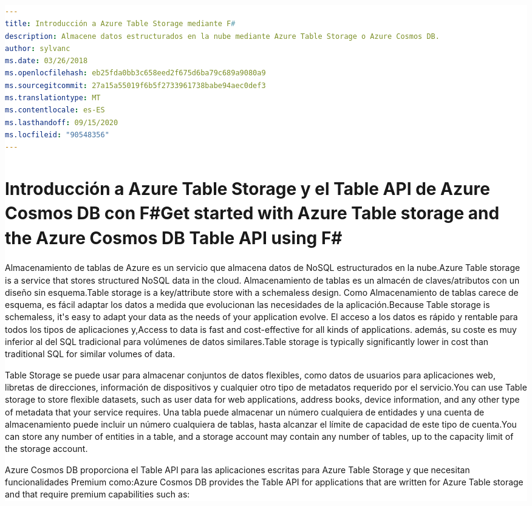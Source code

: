 ```yaml
---
title: Introducción a Azure Table Storage mediante F#
description: Almacene datos estructurados en la nube mediante Azure Table Storage o Azure Cosmos DB.
author: sylvanc
ms.date: 03/26/2018
ms.openlocfilehash: eb25fda0bb3c658eed2f675d6ba79c689a9080a9
ms.sourcegitcommit: 27a15a55019f6b5f2733961738babe94aec0def3
ms.translationtype: MT
ms.contentlocale: es-ES
ms.lasthandoff: 09/15/2020
ms.locfileid: "90548356"
---
```

# <a name="get-started-with-azure-table-storage-and-the-azure-cosmos-db-table-api-using-f"></a><span data-ttu-id="420b2-103">Introducción a Azure Table Storage y el Table API de Azure Cosmos DB con F\#</span><span class="sxs-lookup"><span data-stu-id="420b2-103">Get started with Azure Table storage and the Azure Cosmos DB Table API using F\#</span></span>

<span data-ttu-id="420b2-104">Almacenamiento de tablas de Azure es un servicio que almacena datos de NoSQL estructurados en la nube.</span><span class="sxs-lookup"><span data-stu-id="420b2-104">Azure Table storage is a service that stores structured NoSQL data in the cloud.</span></span> <span data-ttu-id="420b2-105">Almacenamiento de tablas es un almacén de claves/atributos con un diseño sin esquema.</span><span class="sxs-lookup"><span data-stu-id="420b2-105">Table storage is a key/attribute store with a schemaless design.</span></span> <span data-ttu-id="420b2-106">Como Almacenamiento de tablas carece de esquema, es fácil adaptar los datos a medida que evolucionan las necesidades de la aplicación.</span><span class="sxs-lookup"><span data-stu-id="420b2-106">Because Table storage is schemaless, it's easy to adapt your data as the needs of your application evolve.</span></span> <span data-ttu-id="420b2-107">El acceso a los datos es rápido y rentable para todos los tipos de aplicaciones y,</span><span class="sxs-lookup"><span data-stu-id="420b2-107">Access to data is fast and cost-effective for all kinds of applications.</span></span> <span data-ttu-id="420b2-108">además, su coste es muy inferior al del SQL tradicional para volúmenes de datos similares.</span><span class="sxs-lookup"><span data-stu-id="420b2-108">Table storage is typically significantly lower in cost than traditional SQL for similar volumes of data.</span></span>

<span data-ttu-id="420b2-109">Table Storage se puede usar para almacenar conjuntos de datos flexibles, como datos de usuarios para aplicaciones web, libretas de direcciones, información de dispositivos y cualquier otro tipo de metadatos requerido por el servicio.</span><span class="sxs-lookup"><span data-stu-id="420b2-109">You can use Table storage to store flexible datasets, such as user data for web applications, address books, device information, and any other type of metadata that your service requires.</span></span> <span data-ttu-id="420b2-110">Una tabla puede almacenar un número cualquiera de entidades y una cuenta de almacenamiento puede incluir un número cualquiera de tablas, hasta alcanzar el límite de capacidad de este tipo de cuenta.</span><span class="sxs-lookup"><span data-stu-id="420b2-110">You can store any number of entities in a table, and a storage account may contain any number of tables, up to the capacity limit of the storage account.</span></span>

<span data-ttu-id="420b2-111">Azure Cosmos DB proporciona el Table API para las aplicaciones escritas para Azure Table Storage y que necesitan funcionalidades Premium como:</span><span class="sxs-lookup"><span data-stu-id="420b2-111">Azure Cosmos DB provides the Table API for applications that are written for Azure Table storage and that require premium capabilities such as:</span></span>
